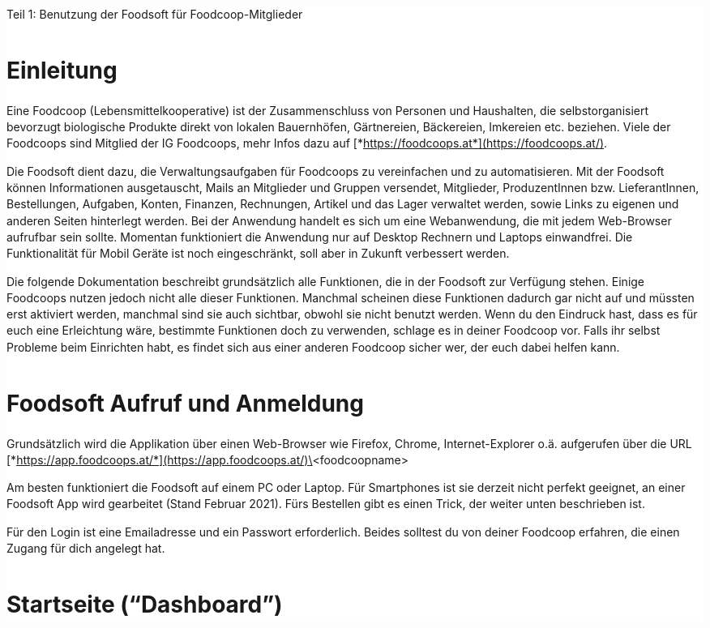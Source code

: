 > 

<span id="anchor-3"></span><span id="anchor-4"></span>Teil 1: Benutzung
der Foodsoft für Foodcoop-Mitglieder

# <span id="anchor-5"></span>Einleitung

Eine Foodcoop (Lebensmittelkooperative) ist der Zusammenschluss von
Personen und Haushalten, die selbstorganisiert bevorzugt biologische
Produkte direkt von lokalen Bauernhöfen, Gärtnereien, Bäckereien,
Imkereien etc. beziehen. Viele der Foodcoops sind Mitglied der IG
Foodcoops, mehr Infos dazu auf
[*https://foodcoops.at*](https://foodcoops.at/).

Die Foodsoft dient dazu, die Verwaltungsaufgaben für Foodcoops zu
vereinfachen und zu automatisieren. Mit der Foodsoft können
Informationen ausgetauscht, Mails an Mitglieder und Gruppen versendet,
Mitglieder, ProduzentInnen bzw. LieferantInnen, Bestellungen, Aufgaben,
Konten, Finanzen, Rechnungen, Artikel und das Lager verwaltet werden,
sowie Links zu eigenen und anderen Seiten hinterlegt werden. Bei der
Anwendung handelt es sich um eine Webanwendung, die mit jedem
Web-Browser aufrufbar sein sollte. Momentan funktioniert die Anwendung
nur auf Desktop Rechnern und Laptops einwandfrei. Die Funktionalität für
Mobil Geräte ist noch eingeschränkt, soll aber in Zukunft verbessert
werden.

Die folgende Dokumentation beschreibt grundsätzlich alle Funktionen, die
in der Foodsoft zur Verfügung stehen. Einige Foodcoops nutzen jedoch
nicht alle dieser Funktionen. Manchmal scheinen diese Funktionen dadurch
gar nicht auf und müssten erst aktiviert werden, manchmal sind sie auch
sichtbar, obwohl sie nicht benutzt werden. Wenn du den Eindruck hast,
dass es für euch eine Erleichtung wäre, bestimmte Funktionen doch zu
verwenden, schlage es in deiner Foodcoop vor. Falls ihr selbst Probleme
beim Einrichten habt, es findet sich aus einer anderen Foodcoop sicher
wer, der euch dabei helfen kann.

# <span id="anchor-6"></span>Foodsoft Aufruf und Anmeldung

Grundsätzlich wird die Applikation über einen Web-Browser wie Firefox,
Chrome, Internet-Explorer o.ä. aufgerufen über die URL
[*https://app.foodcoops.at/*](https://app.foodcoops.at/)\<foodcoopname\>

Am besten funktioniert die Foodsoft auf einem PC oder Laptop. Für
Smartphones ist sie derzeit nicht perfekt geeignet, an einer Foodsoft
App wird gearbeitet (Stand Februar 2021). Fürs Bestellen gibt es einen
Trick, der weiter unten beschrieben ist. 

Für den Login ist eine Emailadresse und ein Passwort erforderlich.
Beides solltest du von deiner Foodcoop erfahren, die einen Zugang für
dich angelegt hat.

# <span id="anchor-7"></span>Startseite (“Dashboard”)
